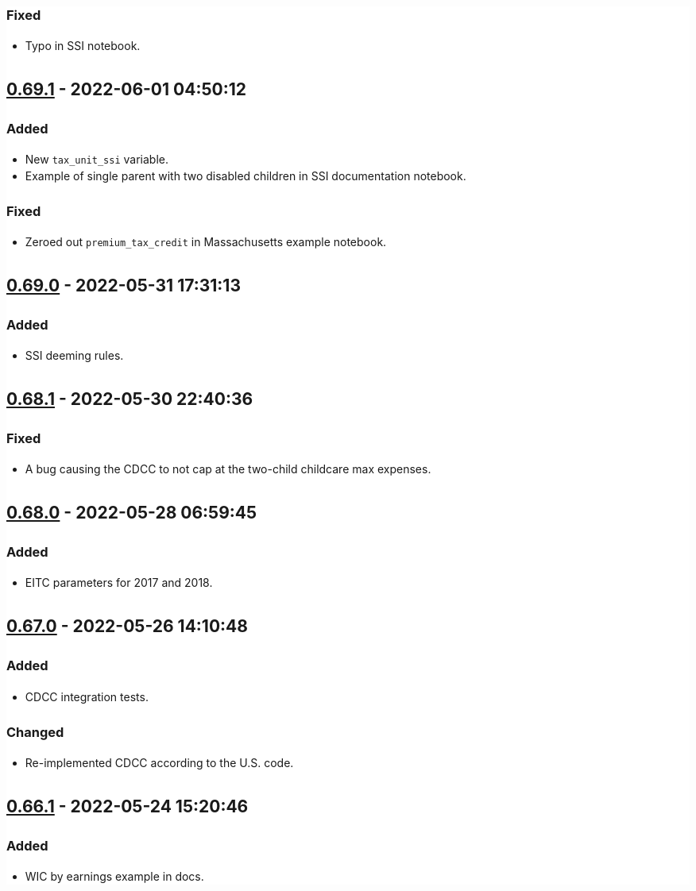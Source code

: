 ### Fixed

- Typo in SSI notebook.

## [0.69.1] - 2022-06-01 04:50:12

### Added

- New `tax_unit_ssi` variable.
- Example of single parent with two disabled children in SSI documentation notebook.

### Fixed

- Zeroed out `premium_tax_credit` in Massachusetts example notebook.

## [0.69.0] - 2022-05-31 17:31:13

### Added

- SSI deeming rules.

## [0.68.1] - 2022-05-30 22:40:36

### Fixed

- A bug causing the CDCC to not cap at the two-child childcare max expenses.

## [0.68.0] - 2022-05-28 06:59:45

### Added

- EITC parameters for 2017 and 2018.

## [0.67.0] - 2022-05-26 14:10:48

### Added

- CDCC integration tests.

### Changed

- Re-implemented CDCC according to the U.S. code.

## [0.66.1] - 2022-05-24 15:20:46

### Added

- WIC by earnings example in docs.


[0.103.1]: https://github.com/PolicyEngine/openfisca-us/compare/0.103.0...0.103.1
[0.103.0]: https://github.com/PolicyEngine/openfisca-us/compare/0.102.0...0.103.0
[0.102.0]: https://github.com/PolicyEngine/openfisca-us/compare/0.101.0...0.102.0
[0.101.0]: https://github.com/PolicyEngine/openfisca-us/compare/0.100.2...0.101.0
[0.100.2]: https://github.com/PolicyEngine/openfisca-us/compare/0.100.1...0.100.2
[0.100.1]: https://github.com/PolicyEngine/openfisca-us/compare/0.100.0...0.100.1
[0.100.0]: https://github.com/PolicyEngine/openfisca-us/compare/0.99.1...0.100.0
[0.99.1]: https://github.com/PolicyEngine/openfisca-us/compare/0.99.0...0.99.1
[0.99.0]: https://github.com/PolicyEngine/openfisca-us/compare/0.98.1...0.99.0
[0.98.1]: https://github.com/PolicyEngine/openfisca-us/compare/0.98.0...0.98.1
[0.98.0]: https://github.com/PolicyEngine/openfisca-us/compare/0.97.0...0.98.0
[0.97.0]: https://github.com/PolicyEngine/openfisca-us/compare/0.96.0...0.97.0
[0.96.0]: https://github.com/PolicyEngine/openfisca-us/compare/0.95.0...0.96.0
[0.95.0]: https://github.com/PolicyEngine/openfisca-us/compare/0.94.0...0.95.0
[0.94.0]: https://github.com/PolicyEngine/openfisca-us/compare/0.93.0...0.94.0
[0.93.0]: https://github.com/PolicyEngine/openfisca-us/compare/0.92.0...0.93.0
[0.92.0]: https://github.com/PolicyEngine/openfisca-us/compare/0.91.4...0.92.0
[0.91.4]: https://github.com/PolicyEngine/openfisca-us/compare/0.91.3...0.91.4
[0.91.3]: https://github.com/PolicyEngine/openfisca-us/compare/0.91.2...0.91.3
[0.91.2]: https://github.com/PolicyEngine/openfisca-us/compare/0.91.1...0.91.2
[0.91.1]: https://github.com/PolicyEngine/openfisca-us/compare/0.91.0...0.91.1
[0.91.0]: https://github.com/PolicyEngine/openfisca-us/compare/0.90.0...0.91.0
[0.90.0]: https://github.com/PolicyEngine/openfisca-us/compare/0.89.1...0.90.0
[0.89.1]: https://github.com/PolicyEngine/openfisca-us/compare/0.89.0...0.89.1
[0.89.0]: https://github.com/PolicyEngine/openfisca-us/compare/0.88.2...0.89.0
[0.88.2]: https://github.com/PolicyEngine/openfisca-us/compare/0.88.1...0.88.2
[0.88.1]: https://github.com/PolicyEngine/openfisca-us/compare/0.88.0...0.88.1
[0.88.0]: https://github.com/PolicyEngine/openfisca-us/compare/0.87.0...0.88.0
[0.87.0]: https://github.com/PolicyEngine/openfisca-us/compare/0.86.1...0.87.0
[0.86.1]: https://github.com/PolicyEngine/openfisca-us/compare/0.86.0...0.86.1
[0.86.0]: https://github.com/PolicyEngine/openfisca-us/compare/0.85.3...0.86.0
[0.85.3]: https://github.com/PolicyEngine/openfisca-us/compare/0.85.2...0.85.3
[0.85.2]: https://github.com/PolicyEngine/openfisca-us/compare/0.85.1...0.85.2
[0.85.1]: https://github.com/PolicyEngine/openfisca-us/compare/0.85.0...0.85.1
[0.85.0]: https://github.com/PolicyEngine/openfisca-us/compare/0.84.5...0.85.0
[0.84.5]: https://github.com/PolicyEngine/openfisca-us/compare/0.84.4...0.84.5
[0.84.4]: https://github.com/PolicyEngine/openfisca-us/compare/0.84.3...0.84.4
[0.84.3]: https://github.com/PolicyEngine/openfisca-us/compare/0.84.2...0.84.3
[0.84.2]: https://github.com/PolicyEngine/openfisca-us/compare/0.84.1...0.84.2
[0.84.1]: https://github.com/PolicyEngine/openfisca-us/compare/0.84.0...0.84.1
[0.84.0]: https://github.com/PolicyEngine/openfisca-us/compare/0.83.4...0.84.0
[0.83.4]: https://github.com/PolicyEngine/openfisca-us/compare/0.83.3...0.83.4
[0.83.3]: https://github.com/PolicyEngine/openfisca-us/compare/0.83.2...0.83.3
[0.83.2]: https://github.com/PolicyEngine/openfisca-us/compare/0.83.1...0.83.2
[0.83.1]: https://github.com/PolicyEngine/openfisca-us/compare/0.83.0...0.83.1
[0.83.0]: https://github.com/PolicyEngine/openfisca-us/compare/0.82.0...0.83.0
[0.82.0]: https://github.com/PolicyEngine/openfisca-us/compare/0.81.5...0.82.0
[0.81.5]: https://github.com/PolicyEngine/openfisca-us/compare/0.81.4...0.81.5
[0.81.4]: https://github.com/PolicyEngine/openfisca-us/compare/0.81.3...0.81.4
[0.81.3]: https://github.com/PolicyEngine/openfisca-us/compare/0.81.2...0.81.3
[0.81.2]: https://github.com/PolicyEngine/openfisca-us/compare/0.81.1...0.81.2
[0.81.1]: https://github.com/PolicyEngine/openfisca-us/compare/0.81.0...0.81.1
[0.81.0]: https://github.com/PolicyEngine/openfisca-us/compare/0.80.0...0.81.0
[0.80.0]: https://github.com/PolicyEngine/openfisca-us/compare/0.79.0...0.80.0
[0.79.0]: https://github.com/PolicyEngine/openfisca-us/compare/0.78.0...0.79.0
[0.78.0]: https://github.com/PolicyEngine/openfisca-us/compare/0.77.0...0.78.0
[0.77.0]: https://github.com/PolicyEngine/openfisca-us/compare/0.76.1...0.77.0
[0.76.1]: https://github.com/PolicyEngine/openfisca-us/compare/0.76.0...0.76.1
[0.76.0]: https://github.com/PolicyEngine/openfisca-us/compare/0.75.2...0.76.0
[0.75.2]: https://github.com/PolicyEngine/openfisca-us/compare/0.75.1...0.75.2
[0.75.1]: https://github.com/PolicyEngine/openfisca-us/compare/0.75.0...0.75.1
[0.75.0]: https://github.com/PolicyEngine/openfisca-us/compare/0.74.2...0.75.0
[0.74.2]: https://github.com/PolicyEngine/openfisca-us/compare/0.74.1...0.74.2
[0.74.1]: https://github.com/PolicyEngine/openfisca-us/compare/0.74.0...0.74.1
[0.74.0]: https://github.com/PolicyEngine/openfisca-us/compare/0.73.2...0.74.0
[0.73.2]: https://github.com/PolicyEngine/openfisca-us/compare/0.73.1...0.73.2
[0.73.1]: https://github.com/PolicyEngine/openfisca-us/compare/0.73.0...0.73.1
[0.73.0]: https://github.com/PolicyEngine/openfisca-us/compare/0.72.3...0.73.0
[0.72.3]: https://github.com/PolicyEngine/openfisca-us/compare/0.72.2...0.72.3
[0.72.2]: https://github.com/PolicyEngine/openfisca-us/compare/0.72.1...0.72.2
[0.72.1]: https://github.com/PolicyEngine/openfisca-us/compare/0.72.0...0.72.1
[0.72.0]: https://github.com/PolicyEngine/openfisca-us/compare/0.71.2...0.72.0
[0.71.2]: https://github.com/PolicyEngine/openfisca-us/compare/0.71.1...0.71.2
[0.71.1]: https://github.com/PolicyEngine/openfisca-us/compare/0.71.0...0.71.1
[0.71.0]: https://github.com/PolicyEngine/openfisca-us/compare/0.70.3...0.71.0
[0.70.3]: https://github.com/PolicyEngine/openfisca-us/compare/0.70.2...0.70.3
[0.70.2]: https://github.com/PolicyEngine/openfisca-us/compare/0.70.1...0.70.2
[0.70.1]: https://github.com/PolicyEngine/openfisca-us/compare/0.70.0...0.70.1
[0.70.0]: https://github.com/PolicyEngine/openfisca-us/compare/0.69.3...0.70.0
[0.69.3]: https://github.com/PolicyEngine/openfisca-us/compare/0.69.2...0.69.3
[0.69.2]: https://github.com/PolicyEngine/openfisca-us/compare/0.69.1...0.69.2
[0.69.1]: https://github.com/PolicyEngine/openfisca-us/compare/0.69.0...0.69.1
[0.69.0]: https://github.com/PolicyEngine/openfisca-us/compare/0.68.1...0.69.0
[0.68.1]: https://github.com/PolicyEngine/openfisca-us/compare/0.68.0...0.68.1
[0.68.0]: https://github.com/PolicyEngine/openfisca-us/compare/0.67.0...0.68.0
[0.67.0]: https://github.com/PolicyEngine/openfisca-us/compare/0.66.1...0.67.0
[0.66.1]: https://github.com/PolicyEngine/openfisca-us/compare/0.66.0...0.66.1
[0.66.0]: https://github.com/PolicyEngine/openfisca-us/compare/0.65.0...0.66.0
[0.65.0]: https://github.com/PolicyEngine/openfisca-us/compare/0.64.1...0.65.0
[0.64.1]: https://github.com/PolicyEngine/openfisca-us/compare/0.64.0...0.64.1
[0.64.0]: https://github.com/PolicyEngine/openfisca-us/compare/0.63.0...0.64.0
[0.63.0]: https://github.com/PolicyEngine/openfisca-us/compare/0.62.3...0.63.0
[0.62.3]: https://github.com/PolicyEngine/openfisca-us/compare/0.62.2...0.62.3
[0.62.2]: https://github.com/PolicyEngine/openfisca-us/compare/0.62.1...0.62.2
[0.62.1]: https://github.com/PolicyEngine/openfisca-us/compare/0.62.0...0.62.1
[0.62.0]: https://github.com/PolicyEngine/openfisca-us/compare/0.61.0...0.62.0
[0.61.0]: https://github.com/PolicyEngine/openfisca-us/compare/0.60.0...0.61.0
[0.60.0]: https://github.com/PolicyEngine/openfisca-us/compare/0.59.0...0.60.0
[0.59.0]: https://github.com/PolicyEngine/openfisca-us/compare/0.58.1...0.59.0
[0.58.1]: https://github.com/PolicyEngine/openfisca-us/compare/0.58.0...0.58.1
[0.58.0]: https://github.com/PolicyEngine/openfisca-us/compare/0.57.1...0.58.0
[0.57.1]: https://github.com/PolicyEngine/openfisca-us/compare/0.57.0...0.57.1
[0.57.0]: https://github.com/PolicyEngine/openfisca-us/compare/0.56.0...0.57.0
[0.56.0]: https://github.com/PolicyEngine/openfisca-us/compare/0.55.0...0.56.0
[0.55.0]: https://github.com/PolicyEngine/openfisca-us/compare/0.54.1...0.55.0
[0.54.1]: https://github.com/PolicyEngine/openfisca-us/compare/0.54.0...0.54.1
[0.54.0]: https://github.com/PolicyEngine/openfisca-us/compare/0.53.0...0.54.0
[0.53.0]: https://github.com/PolicyEngine/openfisca-us/compare/0.52.0...0.53.0
[0.52.0]: https://github.com/PolicyEngine/openfisca-us/compare/0.51.1...0.52.0
[0.51.1]: https://github.com/PolicyEngine/openfisca-us/compare/0.51.0...0.51.1
[0.51.0]: https://github.com/PolicyEngine/openfisca-us/compare/0.50.0...0.51.0
[0.50.0]: https://github.com/PolicyEngine/openfisca-us/compare/0.49.1...0.50.0
[0.49.1]: https://github.com/PolicyEngine/openfisca-us/compare/0.49.0...0.49.1
[0.49.0]: https://github.com/PolicyEngine/openfisca-us/compare/0.48.0...0.49.0
[0.48.0]: https://github.com/PolicyEngine/openfisca-us/compare/0.47.0...0.48.0
[0.47.0]: https://github.com/PolicyEngine/openfisca-us/compare/0.46.1...0.47.0
[0.46.1]: https://github.com/PolicyEngine/openfisca-us/compare/0.46.0...0.46.1
[0.46.0]: https://github.com/PolicyEngine/openfisca-us/compare/0.45.2...0.46.0
[0.45.2]: https://github.com/PolicyEngine/openfisca-us/compare/0.45.1...0.45.2
[0.45.1]: https://github.com/PolicyEngine/openfisca-us/compare/0.45.0...0.45.1
[0.45.0]: https://github.com/PolicyEngine/openfisca-us/compare/0.44.0...0.45.0
[0.44.0]: https://github.com/PolicyEngine/openfisca-us/compare/0.43.1...0.44.0
[0.43.1]: https://github.com/PolicyEngine/openfisca-us/compare/0.43.0...0.43.1
[0.43.0]: https://github.com/PolicyEngine/openfisca-us/compare/0.42.1...0.43.0
[0.42.1]: https://github.com/PolicyEngine/openfisca-us/compare/0.42.0...0.42.1
[0.42.0]: https://github.com/PolicyEngine/openfisca-us/compare/0.41.2...0.42.0
[0.41.2]: https://github.com/PolicyEngine/openfisca-us/compare/0.41.1...0.41.2
[0.41.1]: https://github.com/PolicyEngine/openfisca-us/compare/0.41.0...0.41.1
[0.41.0]: https://github.com/PolicyEngine/openfisca-us/compare/0.40.0...0.41.0
[0.40.0]: https://github.com/PolicyEngine/openfisca-us/compare/0.39.0...0.40.0
[0.39.0]: https://github.com/PolicyEngine/openfisca-us/compare/0.38.2...0.39.0
[0.38.2]: https://github.com/PolicyEngine/openfisca-us/compare/0.38.1...0.38.2
[0.38.1]: https://github.com/PolicyEngine/openfisca-us/compare/0.38.0...0.38.1
[0.38.0]: https://github.com/PolicyEngine/openfisca-us/compare/0.37.9...0.38.0
[0.37.9]: https://github.com/PolicyEngine/openfisca-us/compare/0.37.8...0.37.9
[0.37.8]: https://github.com/PolicyEngine/openfisca-us/compare/0.37.7...0.37.8
[0.37.7]: https://github.com/PolicyEngine/openfisca-us/compare/0.37.6...0.37.7
[0.37.6]: https://github.com/PolicyEngine/openfisca-us/compare/0.37.5...0.37.6
[0.37.5]: https://github.com/PolicyEngine/openfisca-us/compare/0.37.4...0.37.5
[0.37.4]: https://github.com/PolicyEngine/openfisca-us/compare/0.37.3...0.37.4
[0.37.3]: https://github.com/PolicyEngine/openfisca-us/compare/0.37.2...0.37.3
[0.37.2]: https://github.com/PolicyEngine/openfisca-us/compare/0.37.1...0.37.2
[0.37.1]: https://github.com/PolicyEngine/openfisca-us/compare/0.37.0...0.37.1
[0.37.0]: https://github.com/PolicyEngine/openfisca-us/compare/0.36.1...0.37.0
[0.36.1]: https://github.com/PolicyEngine/openfisca-us/compare/0.36.0...0.36.1
[0.36.0]: https://github.com/PolicyEngine/openfisca-us/compare/0.35.3...0.36.0
[0.35.3]: https://github.com/PolicyEngine/openfisca-us/compare/0.35.2...0.35.3
[0.35.2]: https://github.com/PolicyEngine/openfisca-us/compare/0.35.1...0.35.2
[0.35.1]: https://github.com/PolicyEngine/openfisca-us/compare/0.35.0...0.35.1
[0.35.0]: https://github.com/PolicyEngine/openfisca-us/compare/0.34.0...0.35.0
[0.34.0]: https://github.com/PolicyEngine/openfisca-us/compare/0.33.0...0.34.0
[0.33.0]: https://github.com/PolicyEngine/openfisca-us/compare/0.32.6...0.33.0
[0.32.6]: https://github.com/PolicyEngine/openfisca-us/compare/0.32.5...0.32.6
[0.32.5]: https://github.com/PolicyEngine/openfisca-us/compare/0.32.4...0.32.5
[0.32.4]: https://github.com/PolicyEngine/openfisca-us/compare/0.32.3...0.32.4
[0.32.3]: https://github.com/PolicyEngine/openfisca-us/compare/0.32.2...0.32.3
[0.32.2]: https://github.com/PolicyEngine/openfisca-us/compare/0.32.1...0.32.2
[0.32.1]: https://github.com/PolicyEngine/openfisca-us/compare/0.32.0...0.32.1
[0.32.0]: https://github.com/PolicyEngine/openfisca-us/compare/0.31.0...0.32.0
[0.31.0]: https://github.com/PolicyEngine/openfisca-us/compare/0.30.3...0.31.0
[0.30.3]: https://github.com/PolicyEngine/openfisca-us/compare/0.30.2...0.30.3
[0.30.2]: https://github.com/PolicyEngine/openfisca-us/compare/0.30.1...0.30.2
[0.30.1]: https://github.com/PolicyEngine/openfisca-us/compare/0.30.0...0.30.1
[0.30.0]: https://github.com/PolicyEngine/openfisca-us/compare/0.29.0...0.30.0
[0.29.0]: https://github.com/PolicyEngine/openfisca-us/compare/0.28.0...0.29.0
[0.28.0]: https://github.com/PolicyEngine/openfisca-us/compare/0.27.2...0.28.0
[0.27.2]: https://github.com/PolicyEngine/openfisca-us/compare/0.27.1...0.27.2
[0.27.1]: https://github.com/PolicyEngine/openfisca-us/compare/0.27.0...0.27.1
[0.27.0]: https://github.com/PolicyEngine/openfisca-us/compare/0.26.0...0.27.0
[0.26.0]: https://github.com/PolicyEngine/openfisca-us/compare/0.25.0...0.26.0
[0.25.0]: https://github.com/PolicyEngine/openfisca-us/compare/0.24.1...0.25.0
[0.24.1]: https://github.com/PolicyEngine/openfisca-us/compare/0.24.0...0.24.1
[0.24.0]: https://github.com/PolicyEngine/openfisca-us/compare/0.23.1...0.24.0
[0.23.1]: https://github.com/PolicyEngine/openfisca-us/compare/0.23.0...0.23.1
[0.23.0]: https://github.com/PolicyEngine/openfisca-us/compare/0.22.0...0.23.0
[0.22.0]: https://github.com/PolicyEngine/openfisca-us/compare/0.21.0...0.22.0
[0.21.0]: https://github.com/PolicyEngine/openfisca-us/compare/0.20.2...0.21.0
[0.20.2]: https://github.com/PolicyEngine/openfisca-us/compare/0.20.1...0.20.2
[0.20.1]: https://github.com/PolicyEngine/openfisca-us/compare/0.20.0...0.20.1
[0.20.0]: https://github.com/PolicyEngine/openfisca-us/compare/0.19.3...0.20.0
[0.19.3]: https://github.com/PolicyEngine/openfisca-us/compare/0.19.2...0.19.3
[0.19.2]: https://github.com/PolicyEngine/openfisca-us/compare/0.19.1...0.19.2
[0.19.1]: https://github.com/PolicyEngine/openfisca-us/compare/0.19.0...0.19.1
[0.19.0]: https://github.com/PolicyEngine/openfisca-us/compare/0.18.0...0.19.0
[0.18.0]: https://github.com/PolicyEngine/openfisca-us/compare/0.17.1...0.18.0
[0.17.1]: https://github.com/PolicyEngine/openfisca-us/compare/0.17.0...0.17.1
[0.17.0]: https://github.com/PolicyEngine/openfisca-us/compare/0.16.0...0.17.0
[0.16.0]: https://github.com/PolicyEngine/openfisca-us/compare/0.15.0...0.16.0
[0.15.0]: https://github.com/PolicyEngine/openfisca-us/compare/0.14.0...0.15.0
[0.14.0]: https://github.com/PolicyEngine/openfisca-us/compare/0.13.0...0.14.0
[0.13.0]: https://github.com/PolicyEngine/openfisca-us/compare/0.12.0...0.13.0
[0.12.0]: https://github.com/PolicyEngine/openfisca-us/compare/0.11.0...0.12.0
[0.11.0]: https://github.com/PolicyEngine/openfisca-us/compare/0.10.0...0.11.0
[0.10.0]: https://github.com/PolicyEngine/openfisca-us/compare/0.9.0...0.10.0
[0.9.0]: https://github.com/PolicyEngine/openfisca-us/compare/0.8.0...0.9.0
[0.8.0]: https://github.com/PolicyEngine/openfisca-us/compare/0.7.0...0.8.0
[0.7.0]: https://github.com/PolicyEngine/openfisca-us/compare/0.6.0...0.7.0
[0.6.0]: https://github.com/PolicyEngine/openfisca-us/compare/0.5.0...0.6.0
[0.5.0]: https://github.com/PolicyEngine/openfisca-us/compare/0.4.0...0.5.0
[0.4.0]: https://github.com/PolicyEngine/openfisca-us/compare/0.3.1...0.4.0
[0.3.1]: https://github.com/PolicyEngine/openfisca-us/compare/0.3.0...0.3.1
[0.3.0]: https://github.com/PolicyEngine/openfisca-us/compare/0.2.0...0.3.0
[0.2.0]: https://github.com/PolicyEngine/openfisca-us/compare/0.1.0...0.2.0
[0.1.0]: https://github.com/PolicyEngine/openfisca-us/compare/0.0.1...0.1.0